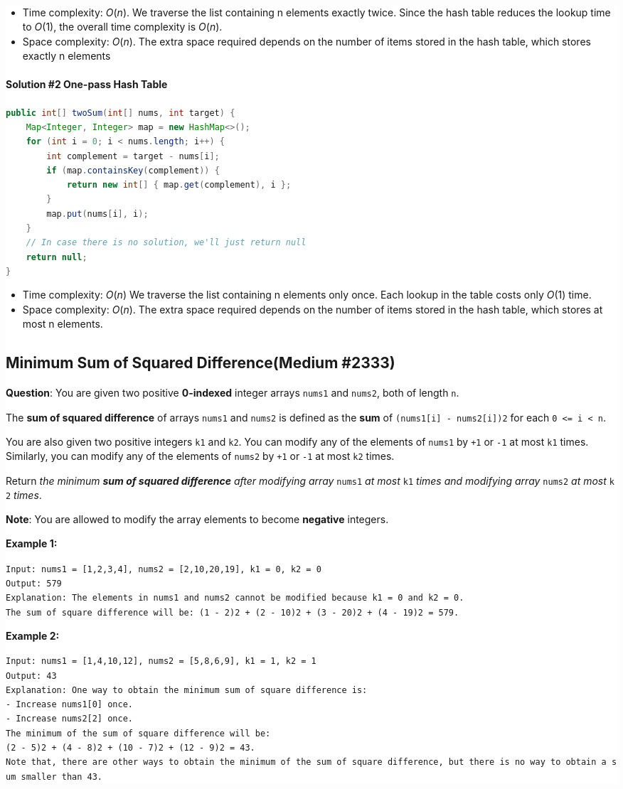 -   Time complexity: $O(n)$. We traverse the list containing n elements exactly twice. Since the hash table reduces the lookup time to $O(1)$, the overall time complexity is $O(n)$.
-   Space complexity: $O(n)$. The extra space required depends on the number of items stored in the hash table, which stores exactly n elements

#### Solution #2 One-pass Hash Table

```java
public int[] twoSum(int[] nums, int target) {
    Map<Integer, Integer> map = new HashMap<>();
    for (int i = 0; i < nums.length; i++) {
        int complement = target - nums[i];
        if (map.containsKey(complement)) {
            return new int[] { map.get(complement), i };
        }
        map.put(nums[i], i);
    }
    // In case there is no solution, we'll just return null
    return null;
}
```

-   Time complexity: $O(n)$ We traverse the list containing n elements only once. Each lookup in the table costs only $O(1)$ time.
-   Space complexity: $O(n)$. The extra space required depends on the number of items stored in the hash table, which stores at most n elements.

## Minimum Sum of Squared Difference(Medium #2333)

**Question**: You are given two positive **0-indexed** integer arrays `nums1` and `nums2`, both of length `n`.

The **sum of squared difference** of arrays `nums1` and `nums2` is defined as the **sum** of `(nums1[i] - nums2[i])2` for each `0 <= i < n`.

You are also given two positive integers `k1` and `k2`. You can modify any of the elements of `nums1` by `+1` or `-1` at most `k1` times. Similarly, you can modify any of the elements of `nums2` by `+1` or `-1` at most `k2` times.

Return *the minimum **sum of squared difference** after modifying array* `nums1` *at most* `k1` *times and modifying array* `nums2` *at most* `k2` *times*.

**Note**: You are allowed to modify the array elements to become **negative** integers.

**Example 1:**

```
Input: nums1 = [1,2,3,4], nums2 = [2,10,20,19], k1 = 0, k2 = 0
Output: 579
Explanation: The elements in nums1 and nums2 cannot be modified because k1 = 0 and k2 = 0. 
The sum of square difference will be: (1 - 2)2 + (2 - 10)2 + (3 - 20)2 + (4 - 19)2 = 579.
```

**Example 2:**

```
Input: nums1 = [1,4,10,12], nums2 = [5,8,6,9], k1 = 1, k2 = 1
Output: 43
Explanation: One way to obtain the minimum sum of square difference is: 
- Increase nums1[0] once.
- Increase nums2[2] once.
The minimum of the sum of square difference will be: 
(2 - 5)2 + (4 - 8)2 + (10 - 7)2 + (12 - 9)2 = 43.
Note that, there are other ways to obtain the minimum of the sum of square difference, but there is no way to obtain a sum smaller than 43.
```
